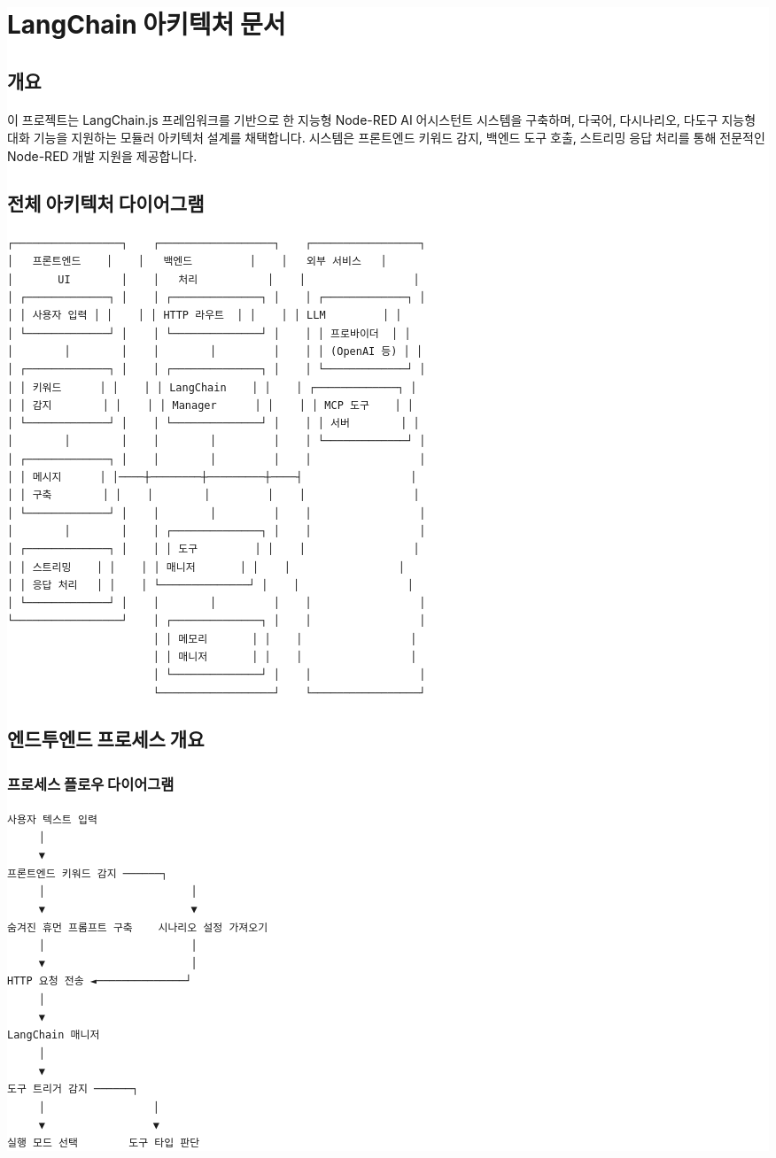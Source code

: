 # LangChain 아키텍처 문서

## 개요

이 프로젝트는 LangChain.js 프레임워크를 기반으로 한 지능형 Node-RED AI 어시스턴트 시스템을 구축하며, 다국어, 다시나리오, 다도구 지능형 대화 기능을 지원하는 모듈러 아키텍처 설계를 채택합니다. 시스템은 프론트엔드 키워드 감지, 백엔드 도구 호출, 스트리밍 응답 처리를 통해 전문적인 Node-RED 개발 지원을 제공합니다.

## 전체 아키텍처 다이어그램

```
┌─────────────────┐    ┌──────────────────┐    ┌─────────────────┐
│   프론트엔드    │    │   백엔드         │    │   외부 서비스   │
│       UI        │    │   처리           │    │                 │
│ ┌─────────────┐ │    │ ┌──────────────┐ │    │ ┌─────────────┐ │
│ │ 사용자 입력 │ │    │ │ HTTP 라우트  │ │    │ │ LLM         │ │
│ └─────────────┘ │    │ └──────────────┘ │    │ │ 프로바이더  │ │
│        │        │    │        │         │    │ │ (OpenAI 등) │ │
│ ┌─────────────┐ │    │ ┌──────────────┐ │    │ └─────────────┘ │
│ │ 키워드      │ │    │ │ LangChain    │ │    │ ┌─────────────┐ │
│ │ 감지        │ │    │ │ Manager      │ │    │ │ MCP 도구    │ │
│ └─────────────┘ │    │ └──────────────┘ │    │ │ 서버        │ │
│        │        │    │        │         │    │ └─────────────┘ │
│ ┌─────────────┐ │    │        │         │    │                 │
│ │ 메시지      │ │────┼────────┼─────────┼────┤                 │
│ │ 구축        │ │    │        │         │    │                 │
│ └─────────────┘ │    │        │         │    │                 │
│        │        │    │ ┌──────────────┐ │    │                 │
│ ┌─────────────┐ │    │ │ 도구         │ │    │                 │
│ │ 스트리밍    │ │    │ │ 매니저       │ │    │                 │
│ │ 응답 처리   │ │    │ └──────────────┘ │    │                 │
│ └─────────────┘ │    │        │         │    │                 │
└─────────────────┘    │ ┌──────────────┐ │    │                 │
                       │ │ 메모리       │ │    │                 │
                       │ │ 매니저       │ │    │                 │
                       │ └──────────────┘ │    │                 │
                       └──────────────────┘    └─────────────────┘
```

## 엔드투엔드 프로세스 개요

### 프로세스 플로우 다이어그램

```
사용자 텍스트 입력
     │
     ▼
프론트엔드 키워드 감지 ──────┐
     │                       │
     ▼                       ▼
숨겨진 휴먼 프롬프트 구축    시나리오 설정 가져오기
     │                       │
     ▼                       │
HTTP 요청 전송 ◄──────────────┘
     │
     ▼
LangChain 매니저
     │
     ▼
도구 트리거 감지 ──────┐
     │                 │
     ▼                 ▼
실행 모드 선택        도구 타입 판단
```